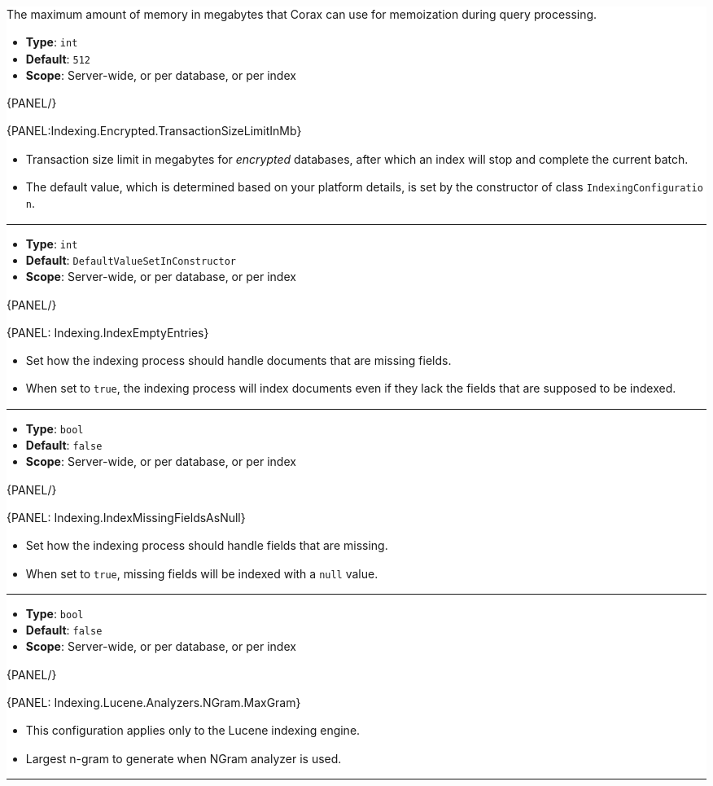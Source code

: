 The maximum amount of memory in megabytes that Corax can use for memoization during query processing.

- **Type**: `int`
- **Default**: `512`
- **Scope**: Server-wide, or per database, or per index

{PANEL/}

{PANEL:Indexing.Encrypted.TransactionSizeLimitInMb}

* Transaction size limit in megabytes for _encrypted_ databases, after which an index will stop and complete the current batch.

* The default value, which is determined based on your platform details, is set by the constructor of class `IndexingConfiguration`.

---

- **Type**: `int`
- **Default**: `DefaultValueSetInConstructor`
- **Scope**: Server-wide, or per database, or per index

{PANEL/}

{PANEL: Indexing.IndexEmptyEntries}

* Set how the indexing process should handle documents that are missing fields.

* When set to `true`, the indexing process will index documents even if they lack the fields that are supposed to be indexed.

---

- **Type**: `bool`
- **Default**: `false`
- **Scope**: Server-wide, or per database, or per index

{PANEL/}

{PANEL: Indexing.IndexMissingFieldsAsNull}

* Set how the indexing process should handle fields that are missing.

* When set to `true`, missing fields will be indexed with a `null` value.

---

- **Type**: `bool`
- **Default**: `false`
- **Scope**: Server-wide, or per database, or per index

{PANEL/}

{PANEL: Indexing.Lucene.Analyzers.NGram.MaxGram}

* This configuration applies only to the Lucene indexing engine.

* Largest n-gram to generate when NGram analyzer is used.

---
